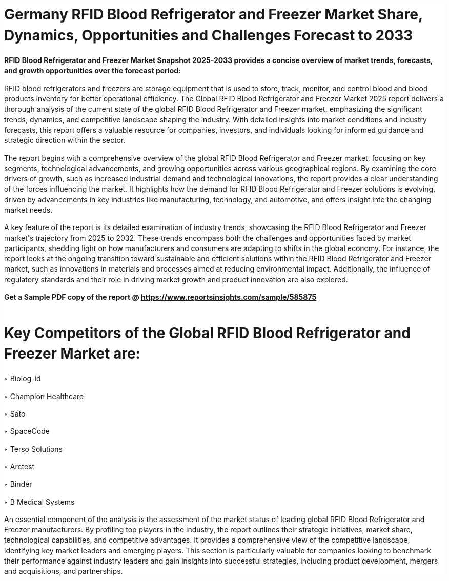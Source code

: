 # Germany RFID Blood Refrigerator and Freezer Market Share, Dynamics, Opportunities and Challenges Forecast to 2033

<strong>RFID Blood Refrigerator and Freezer Market Snapshot 2025-2033 provides a concise overview of market trends, forecasts, and growth opportunities over the forecast period:</strong>

RFID blood refrigerators and freezers are storage equipment that is used to store, track, monitor, and control blood and blood products inventory for better operational efficiency. The Global <a href=https://www.reportsinsights.com/sample/585875>RFID Blood Refrigerator and Freezer Market 2025 report</a> delivers a thorough analysis of the current state of the global RFID Blood Refrigerator and Freezer market, emphasizing the significant trends, dynamics, and competitive landscape shaping the industry. With detailed insights into market conditions and industry forecasts, this report offers a valuable resource for companies, investors, and individuals looking for informed guidance and strategic direction within the sector.

The report begins with a comprehensive overview of the global RFID Blood Refrigerator and Freezer market, focusing on key segments, technological advancements, and growing opportunities across various geographical regions. By examining the core drivers of growth, such as increased industrial demand and technological innovations, the report provides a clear understanding of the forces influencing the market. It highlights how the demand for RFID Blood Refrigerator and Freezer solutions is evolving, driven by advancements in key industries like manufacturing, technology, and automotive, and offers insight into the changing market needs.

A key feature of the report is its detailed examination of industry trends, showcasing the RFID Blood Refrigerator and Freezer market's trajectory from 2025 to 2032. These trends encompass both the challenges and opportunities faced by market participants, shedding light on how manufacturers and consumers are adapting to shifts in the global economy. For instance, the report looks at the ongoing transition toward sustainable and efficient solutions within the RFID Blood Refrigerator and Freezer market, such as innovations in materials and processes aimed at reducing environmental impact. Additionally, the influence of regulatory standards and their role in driving market growth and product innovation are also explored.

<strong>Get a Sample PDF copy of the report @ <a href=https://www.reportsinsights.com/sample/585875>https://www.reportsinsights.com/sample/585875</a></strong>

# <strong>Key Competitors of the Global RFID Blood Refrigerator and Freezer Market are:</strong>

‣ Biolog-id

‣ Champion Healthcare

‣ Sato

‣ SpaceCode

‣ Terso Solutions

‣ Arctest

‣ Binder

‣ B Medical Systems

An essential component of the analysis is the assessment of the market status of leading global RFID Blood Refrigerator and Freezer manufacturers. By profiling top players in the industry, the report outlines their strategic initiatives, market share, technological capabilities, and competitive advantages. It provides a comprehensive view of the competitive landscape, identifying key market leaders and emerging players. This section is particularly valuable for companies looking to benchmark their performance against industry leaders and gain insights into successful strategies, including product development, mergers and acquisitions, and partnerships.
